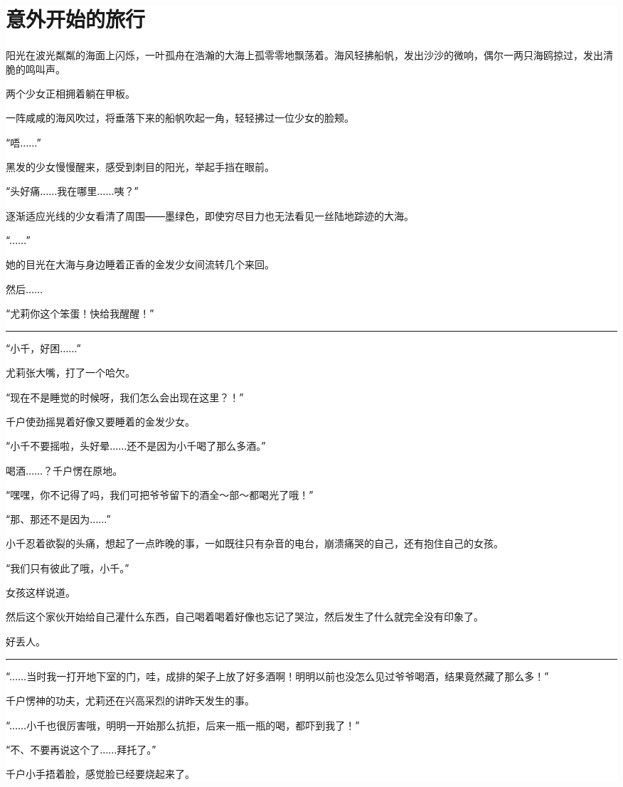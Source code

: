 # 意外开始的旅行

阳光在波光粼粼的海面上闪烁，一叶孤舟在浩瀚的大海上孤零零地飘荡着。海风轻拂船帆，发出沙沙的微响，偶尔一两只海鸥掠过，发出清脆的鸣叫声。

两个少女正相拥着躺在甲板。

一阵咸咸的海风吹过，将垂落下来的船帆吹起一角，轻轻拂过一位少女的脸颊。

“唔……”

黑发的少女慢慢醒来，感受到刺目的阳光，举起手挡在眼前。

“头好痛……我在哪里……咦？”

逐渐适应光线的少女看清了周围——墨绿色，即使穷尽目力也无法看见一丝陆地踪迹的大海。

“……”

她的目光在大海与身边睡着正香的金发少女间流转几个来回。

然后……

“尤莉你这个笨蛋！快给我醒醒！”

------------------

“小千，好困……”

尤莉张大嘴，打了一个哈欠。

“现在不是睡觉的时候呀，我们怎么会出现在这里？！”

千户使劲摇晃着好像又要睡着的金发少女。

“小千不要摇啦，头好晕……还不是因为小千喝了那么多酒。”

喝酒……？千户愣在原地。

“嘿嘿，你不记得了吗，我们可把爷爷留下的酒全～部～都喝光了哦！”

“那、那还不是因为……”

小千忍着欲裂的头痛，想起了一点昨晚的事，一如既往只有杂音的电台，崩溃痛哭的自己，还有抱住自己的女孩。

“我们只有彼此了哦，小千。”

女孩这样说道。

然后这个家伙开始给自己灌什么东西，自己喝着喝着好像也忘记了哭泣，然后发生了什么就完全没有印象了。

好丢人。

------------------------------------------

“……当时我一打开地下室的门，哇，成排的架子上放了好多酒啊！明明以前也没怎么见过爷爷喝酒，结果竟然藏了那么多！”

千户愣神的功夫，尤莉还在兴高采烈的讲昨天发生的事。

“……小千也很厉害哦，明明一开始那么抗拒，后来一瓶一瓶的喝，都吓到我了！”

“不、不要再说这个了……拜托了。”

千户小手捂着脸，感觉脸已经要烧起来了。
